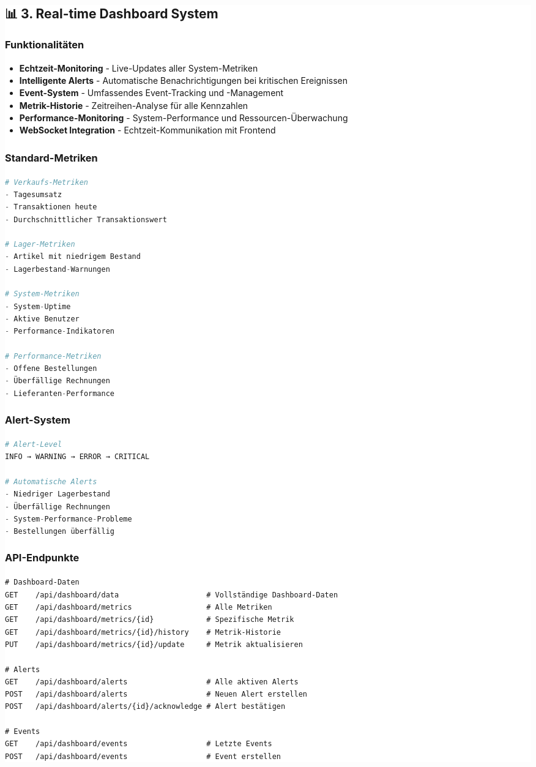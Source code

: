 
## 📊 **3. Real-time Dashboard System**

### **Funktionalitäten**
- **Echtzeit-Monitoring** - Live-Updates aller System-Metriken
- **Intelligente Alerts** - Automatische Benachrichtigungen bei kritischen Ereignissen
- **Event-System** - Umfassendes Event-Tracking und -Management
- **Metrik-Historie** - Zeitreihen-Analyse für alle Kennzahlen
- **Performance-Monitoring** - System-Performance und Ressourcen-Überwachung
- **WebSocket Integration** - Echtzeit-Kommunikation mit Frontend

### **Standard-Metriken**
```python
# Verkaufs-Metriken
- Tagesumsatz
- Transaktionen heute
- Durchschnittlicher Transaktionswert

# Lager-Metriken
- Artikel mit niedrigem Bestand
- Lagerbestand-Warnungen

# System-Metriken
- System-Uptime
- Aktive Benutzer
- Performance-Indikatoren

# Performance-Metriken
- Offene Bestellungen
- Überfällige Rechnungen
- Lieferanten-Performance
```

### **Alert-System**
```python
# Alert-Level
INFO → WARNING → ERROR → CRITICAL

# Automatische Alerts
- Niedriger Lagerbestand
- Überfällige Rechnungen
- System-Performance-Probleme
- Bestellungen überfällig
```

### **API-Endpunkte**
```
# Dashboard-Daten
GET    /api/dashboard/data                    # Vollständige Dashboard-Daten
GET    /api/dashboard/metrics                 # Alle Metriken
GET    /api/dashboard/metrics/{id}            # Spezifische Metrik
GET    /api/dashboard/metrics/{id}/history    # Metrik-Historie
PUT    /api/dashboard/metrics/{id}/update     # Metrik aktualisieren

# Alerts
GET    /api/dashboard/alerts                  # Alle aktiven Alerts
POST   /api/dashboard/alerts                  # Neuen Alert erstellen
POST   /api/dashboard/alerts/{id}/acknowledge # Alert bestätigen

# Events
GET    /api/dashboard/events                  # Letzte Events
POST   /api/dashboard/events                  # Event erstellen

```